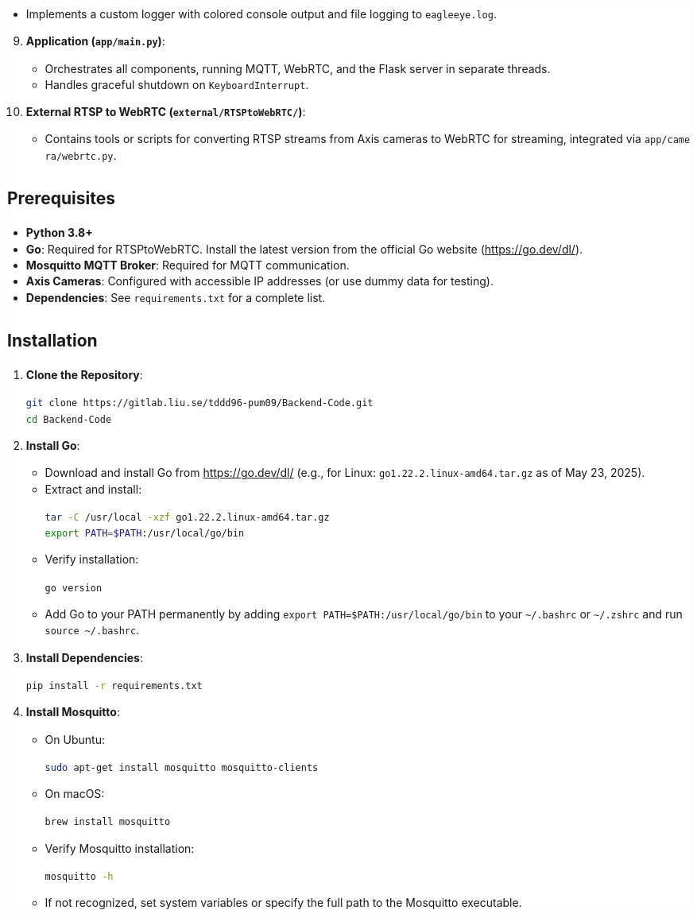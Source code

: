    - Implements a custom logger with colored console output and file logging to `eagleeye.log`.

9. **Application (`app/main.py`)**:

   - Orchestrates all components, running MQTT, WebRTC, and the Flask server in separate threads.
   - Handles graceful shutdown on `KeyboardInterrupt`.

10. **External RTSP to WebRTC (`external/RTSPtoWebRTC/`)**:
    - Contains tools or scripts for converting RTSP streams from Axis cameras to WebRTC for streaming, integrated via `app/camera/webrtc.py`.

## Prerequisites

- **Python 3.8+**
- **Go**: Required for RTSPtoWebRTC. Install the latest version from the official Go website (https://go.dev/dl/).
- **Mosquitto MQTT Broker**: Required for MQTT communication.
- **Axis Cameras**: Configured with accessible IP addresses (or use dummy data for testing).
- **Dependencies**:
  See `requirements.txt` for a complete list.

## Installation

1. **Clone the Repository**:

   ```bash
   git clone https://gitlab.liu.se/tddd96-pum09/Backend-Code.git
   cd Backend-Code
   ```

2. **Install Go**:

   - Download and install Go from https://go.dev/dl/ (e.g., for Linux: `go1.22.2.linux-amd64.tar.gz` as of May 23, 2025).
   - Extract and install:
     ```bash
     tar -C /usr/local -xzf go1.22.2.linux-amd64.tar.gz
     export PATH=$PATH:/usr/local/go/bin
     ```
   - Verify installation:
     ```bash
     go version
     ```
   - Add Go to your PATH permanently by adding `export PATH=$PATH:/usr/local/go/bin` to your `~/.bashrc` or `~/.zshrc` and run `source ~/.bashrc`.

3. **Install Dependencies**:

   ```bash
   pip install -r requirements.txt
   ```

4. **Install Mosquitto**:

   - On Ubuntu:
     ```bash
     sudo apt-get install mosquitto mosquitto-clients
     ```
   - On macOS:
     ```bash
     brew install mosquitto
     ```
   - Verify Mosquitto installation:
     ```bash
     mosquitto -h
     ```
   - If not recognized, set system variables or specify the full path to the Mosquitto executable.
